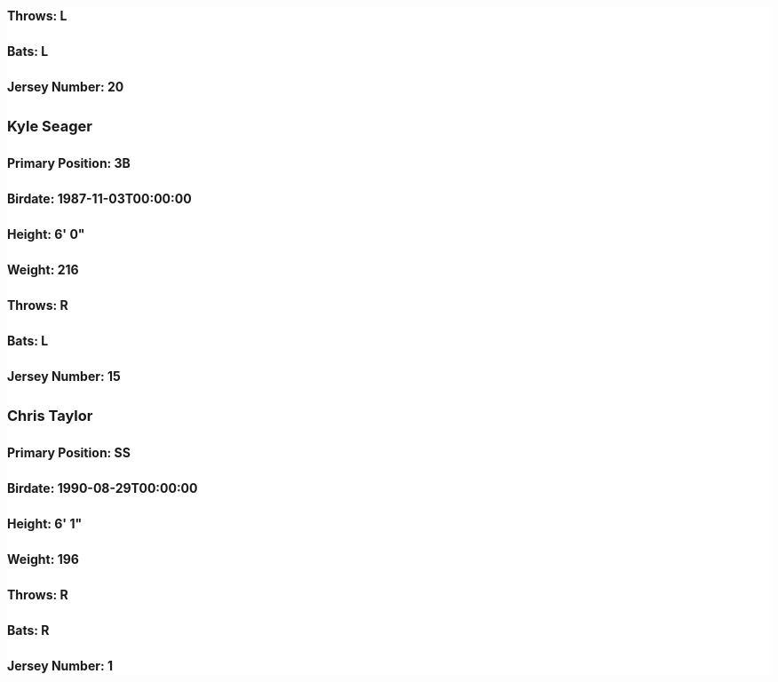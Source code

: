 #### Throws: L
#### Bats: L
#### Jersey Number: 20
### Kyle Seager
#### Primary Position: 3B
#### Birdate: 1987-11-03T00:00:00
#### Height: 6' 0"
#### Weight: 216
#### Throws: R
#### Bats: L
#### Jersey Number: 15
### Chris Taylor
#### Primary Position: SS
#### Birdate: 1990-08-29T00:00:00
#### Height: 6' 1"
#### Weight: 196
#### Throws: R
#### Bats: R
#### Jersey Number: 1